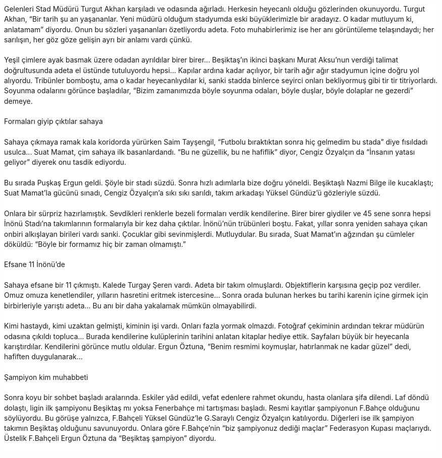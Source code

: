    Gelenleri Stad Müdürü Turgut Akhan karşıladı ve odasında ağırladı. Herkesin heyecanlı olduğu gözlerinden okunuyordu. Turgut Akhan, “Bir tarih şu an yaşananlar. Yeni müdürü olduğum stadyumda eski büyüklerimizle bir aradayız. O kadar mutluyum ki, anlatamam” diyordu. Onun bu sözleri yaşananları özetliyordu adeta. Foto muhabirlerimiz ise her anı görüntüleme telaşındaydı; her sarılışın, her göz göze gelişin ayrı bir anlamı vardı çünkü.
   <br/>
   <br/>
   Yeşil çimlere ayak basmak üzere odadan ayrıldılar birer birer... Beşiktaş’ın ikinci başkanı Murat Aksu’nun verdiği talimat doğrultusunda adeta el üstünde tutuluyordu hepsi... Kapılar ardına kadar açılıyor, bir tarih ağır ağır stadyumun içine doğru yol alıyordu. Tribünler bomboştu, ama o kadar heyecanlıydılar ki, sanki stadda binlerce seyirci onları bekliyormuş gibi tir tir titriyorlardı. Soyunma odalarını görünce başladılar, “Bizim zamanımızda böyle soyunma odaları, böyle duşlar, böyle dolaplar ne gezerdi” demeye.
   <br/>
   <br/>
   Formaları giyip çıktılar sahaya
   <br/>
   <br/>
   Sahaya çıkmaya ramak kala koridorda yürürken Saim Tayşengil, “Futbolu bıraktıktan sonra hiç gelmedim bu stada” diye fısıldadı usulca... Suat Mamat, çim sahaya ilk basanlardandı. “Bu ne güzellik, bu ne hafiflik” diyor, Cengiz Özyalçın da “İnsanın yatası geliyor” diyerek onu tasdik ediyordu.
   <br/>
   <br/>
   Bu sırada Puşkaş Ergun geldi. Şöyle bir stadı süzdü. Sonra hızlı adımlarla bize doğru yöneldi. Beşiktaşlı Nazmi Bilge ile kucaklaştı; Suat Mamat’la gücünü sınadı, Cengiz Özyalçın’a sıkı sıkı sarıldı, takım arkadaşı Yüksel Gündüz’ü gözleriyle süzdü.
   <br/>
   <br/>
   Onlara bir sürpriz hazırlamıştık. Sevdikleri renklerle bezeli formaları verdik kendilerine. Birer birer giydiler ve 45 sene sonra hepsi İnönü Stadı’na takımlarının formalarıyla bir kez daha çıktılar. İnönü’nün trübünleri boştu. Fakat, yıllar sonra yeniden sahaya çıkan onbiri alkışlayan birileri vardı sanki. Çocuklar gibi sevinmişlerdi. Mutluydular. Bu sırada, Suat Mamat’ın ağzından şu cümleler döküldü: “Böyle bir formamız hiç bir zaman olmamıştı.”
   <br/>
   <br/>
   Efsane 11 İnönü’de
   <br/>
   <br/>
   Sahaya efsane bir 11 çıkmıştı. Kalede Turgay Şeren vardı. Adeta bir takım olmuşlardı. Objektiflerin karşısına geçip poz verdiler. Omuz omuza kenetlendiler, yılların hasretini eritmek istercesine... Sonra orada bulunan herkes bu tarihi karenin içine girmek için birbirleriyle yarıştı adeta... Bu anı bir daha yakalamak mümkün olmayabilirdi.
   <br/>
   <br/>
   Kimi hastaydı, kimi uzaktan gelmişti, kiminin işi vardı. Onları fazla yormak olmazdı. Fotoğraf çekiminin ardından tekrar müdürün odasına çıkıldı topluca... Burada kendilerine kulüplerinin tarihini anlatan kitaplar hediye ettik. Sayfaları büyük bir heyecanla karıştırdılar. Kendilerini görünce mutlu oldular. Ergun Öztuna, “Benim resmimi koymuşlar, hatırlanmak ne kadar güzel” dedi, hafiften duygulanarak...
   <br/>
   <br/>
   Şampiyon kim muhabbeti
   <br/>
   <br/>
   Sonra koyu bir sohbet başladı aralarında. Eskiler yâd edildi, vefat edenlere rahmet okundu, hasta olanlara şifa dilendi. Laf döndü dolaştı, ligin ilk şampiyonu Beşiktaş mı yoksa Fenerbahçe mi tartışması başladı. Resmi kayıtlar şampiyonun F.Bahçe olduğunu söylüyordu. Bu görüşe yalnızca, F.Bahçeli Yüksel Gündüz’le G.Saraylı Cengiz Özyalçın katılıyordu. Diğerleri ise ilk şampiyon takımın Beşiktaş olduğunu savunuyordu. Onlara göre F.Bahçe’nin “biz şampiyonuz dediği maçlar” Federasyon Kupası maçlarıydı. Üstelik F.Bahçeli Ergun Öztuna da “Beşiktaş şampiyon” diyordu.
   <br/>
   <br/>